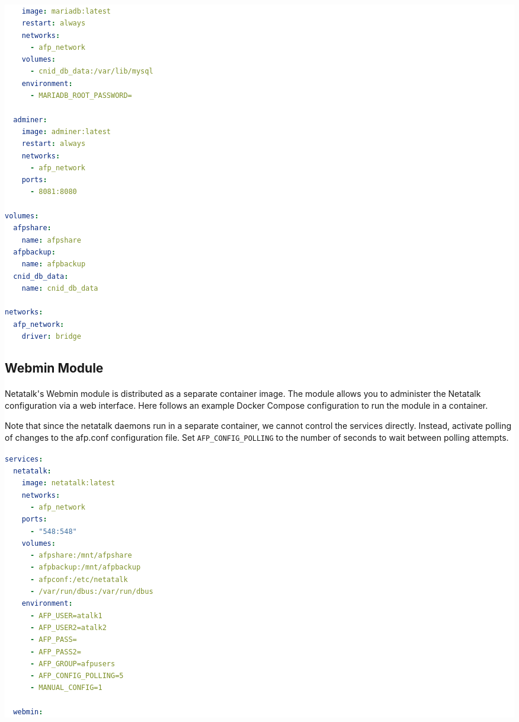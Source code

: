 ```yaml
    image: mariadb:latest
    restart: always
    networks:
      - afp_network
    volumes:
      - cnid_db_data:/var/lib/mysql
    environment:
      - MARIADB_ROOT_PASSWORD=

  adminer:
    image: adminer:latest
    restart: always
    networks:
      - afp_network
    ports:
      - 8081:8080

volumes:
  afpshare:
    name: afpshare
  afpbackup:
    name: afpbackup
  cnid_db_data:
    name: cnid_db_data

networks:
  afp_network:
    driver: bridge
```

## Webmin Module

Netatalk's Webmin module is distributed as a separate container image.
The module allows you to administer the Netatalk configuration via a web interface.
Here follows an example Docker Compose configuration to run the module in a container.

Note that since the netatalk daemons run in a separate container, we cannot control
the services directly. Instead, activate polling of changes to the afp.conf
configuration file. Set `AFP_CONFIG_POLLING` to the number of seconds to wait between
polling attempts.

```yaml
services:
  netatalk:
    image: netatalk:latest
    networks:
      - afp_network
    ports:
      - "548:548"
    volumes:
      - afpshare:/mnt/afpshare
      - afpbackup:/mnt/afpbackup
      - afpconf:/etc/netatalk
      - /var/run/dbus:/var/run/dbus
    environment:
      - AFP_USER=atalk1
      - AFP_USER2=atalk2
      - AFP_PASS=
      - AFP_PASS2=
      - AFP_GROUP=afpusers
      - AFP_CONFIG_POLLING=5
      - MANUAL_CONFIG=1

  webmin:
```